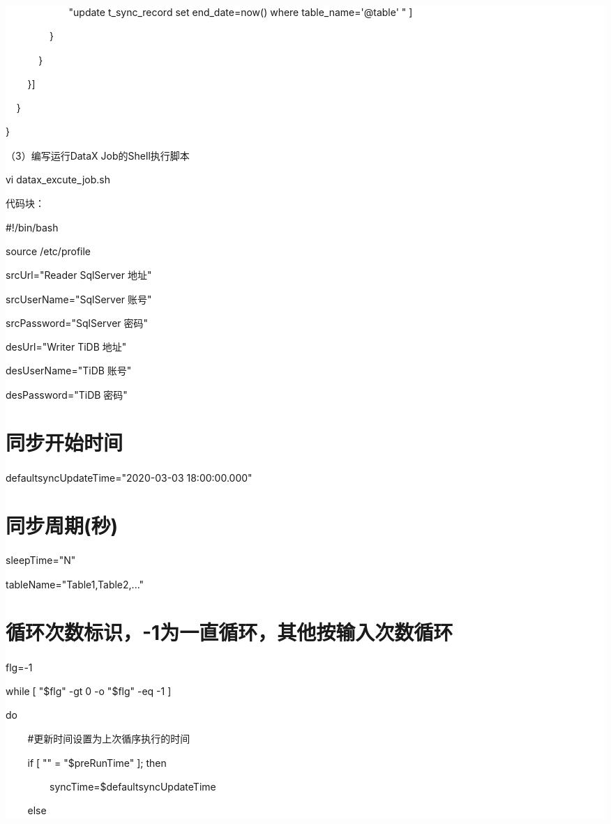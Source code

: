                        "update t_sync_record set end_date=now() where table_name='@table' " ]

                }

            }

        }]

    }

}

（3）编写运行DataX Job的Shell执行脚本

vi datax_excute_job.sh

代码块：

#!/bin/bash

source /etc/profile

srcUrl="Reader SqlServer 地址"

srcUserName="SqlServer 账号"

srcPassword="SqlServer 密码"

desUrl="Writer TiDB 地址"

desUserName="TiDB 账号"

desPassword="TiDB 密码"

# 同步开始时间

defaultsyncUpdateTime="2020-03-03 18:00:00.000"

# 同步周期(秒)

sleepTime="N"

tableName="Table1,Table2,..."

# 循环次数标识，-1为一直循环，其他按输入次数循环

flg=-1

while [ "$flg" -gt 0 -o "$flg" -eq -1 ]

do

        #更新时间设置为上次循序执行的时间

        if [ "" = "$preRunTime" ]; then

                syncTime=$defaultsyncUpdateTime

        else
